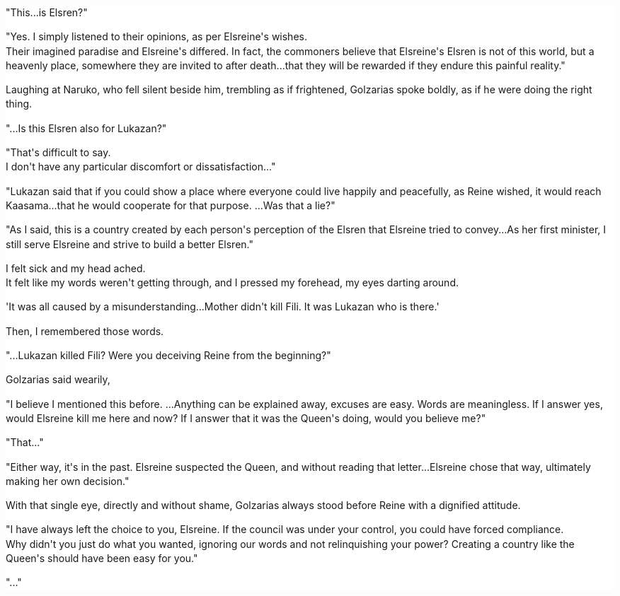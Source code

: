 "This...is Elsren?"

"Yes. I simply listened to their opinions, as per Elsreine's wishes.  
Their imagined paradise and Elsreine's differed. In fact, the commoners
believe that Elsreine's Elsren is not of this world, but a heavenly
place, somewhere they are invited to after death...that they will be
rewarded if they endure this painful reality."

Laughing at Naruko, who fell silent beside him, trembling as if
frightened, Golzarias spoke boldly, as if he were doing the right thing.

"...Is this Elsren also for Lukazan?"

"That's difficult to say.  
I don't have any particular discomfort or dissatisfaction..."

"Lukazan said that if you could show a place where everyone could live
happily and peacefully, as Reine wished, it would reach Kaasama...that
he would cooperate for that purpose. ...Was that a lie?"

"As I said, this is a country created by each person's perception of the
Elsren that Elsreine tried to convey...As her first minister, I still
serve Elsreine and strive to build a better Elsren."

I felt sick and my head ached.  
It felt like my words weren't getting through, and I pressed my
forehead, my eyes darting around.

'It was all caused by a misunderstanding...Mother didn't kill Fili. It
was Lukazan who is there.'

Then, I remembered those words.

"...Lukazan killed Fili? Were you deceiving Reine from the beginning?"

Golzarias said wearily,

"I believe I mentioned this before. ...Anything can be explained away,
excuses are easy. Words are meaningless. If I answer yes, would Elsreine
kill me here and now? If I answer that it was the Queen's doing, would
you believe me?"

"That..."

"Either way, it's in the past. Elsreine suspected the Queen, and without
reading that letter...Elsreine chose that way, ultimately making her own
decision."

With that single eye, directly and without shame, Golzarias always stood
before Reine with a dignified attitude.

"I have always left the choice to you, Elsreine. If the council was
under your control, you could have forced compliance.  
Why didn't you just do what you wanted, ignoring our words and not
relinquishing your power? Creating a country like the Queen's should
have been easy for you."

"..."
